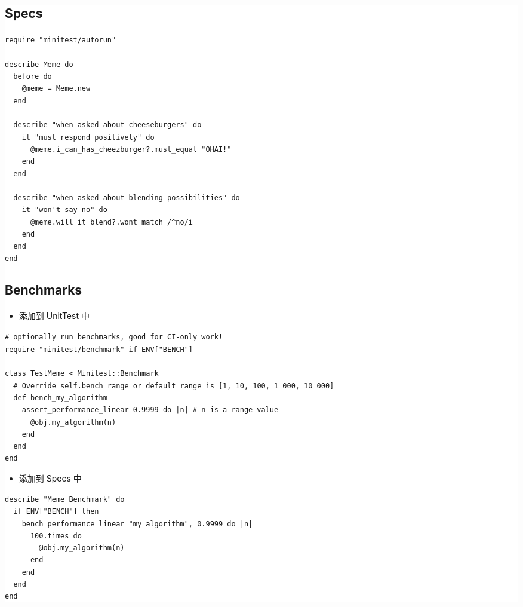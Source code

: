 ## Specs

```
require "minitest/autorun"

describe Meme do
  before do
    @meme = Meme.new
  end

  describe "when asked about cheeseburgers" do
    it "must respond positively" do
      @meme.i_can_has_cheezburger?.must_equal "OHAI!"
    end
  end

  describe "when asked about blending possibilities" do
    it "won't say no" do
      @meme.will_it_blend?.wont_match /^no/i
    end
  end
end
```

## Benchmarks

* 添加到 UnitTest 中

```
# optionally run benchmarks, good for CI-only work!
require "minitest/benchmark" if ENV["BENCH"]

class TestMeme < Minitest::Benchmark
  # Override self.bench_range or default range is [1, 10, 100, 1_000, 10_000]
  def bench_my_algorithm
    assert_performance_linear 0.9999 do |n| # n is a range value
      @obj.my_algorithm(n)
    end
  end
end
```

* 添加到 Specs 中

```
describe "Meme Benchmark" do
  if ENV["BENCH"] then
    bench_performance_linear "my_algorithm", 0.9999 do |n|
      100.times do
        @obj.my_algorithm(n)
      end
    end
  end
end
```


[1]: https://github.com/seattlerb/minitest
[2]: http://www.jianshu.com/p/1db9ee327357
[3]: http://www.rubydoc.info/gems/rspec-expectations/frames
[4]: https://github.com/rspec/rspec-mocks
[5]: C:\wamp\www\md-repo\1429896390839.jpg '1429896390839.jpg'
[6]: C:\wamp\www\md-repo/1429896405807.jpg '1429896405807.jpg'